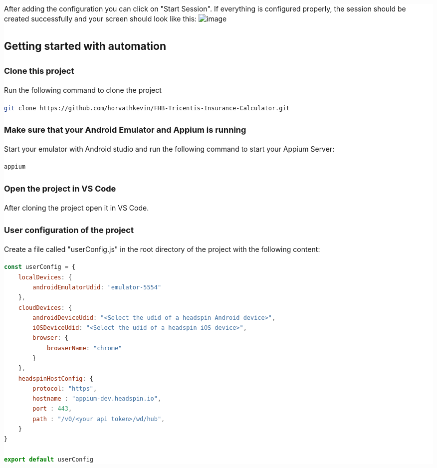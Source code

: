After adding the configuration you can click on "Start Session". If everything is configured properly, the session should be created successfully and your screen should look like this:
<img width="1192" alt="image" src="https://github.com/horvathkevin/FHB-Tricentis-Insurance-Calculator/assets/30588277/3e7b91c0-a816-4b93-b11f-ff92df975631">

## Getting started with automation

### Clone this project

Run the following command to clone the project

```bash
git clone https://github.com/horvathkevin/FHB-Tricentis-Insurance-Calculator.git   
```

### Make sure that your Android Emulator and Appium is running

Start your emulator with Android studio and run the following command to start your Appium Server:

```bash
appium   
```

### Open the project in VS Code

After cloning the project open it in VS Code. 

### User configuration of the project

Create a file called "userConfig.js" in the root directory of the project with the following content:

```js
const userConfig = {
    localDevices: {
        androidEmulatorUdid: "emulator-5554"
    },
    cloudDevices: {
        androidDeviceUdid: "<Select the udid of a headspin Android device>",
        iOSDeviceUdid: "<Select the udid of a headspin iOS device>",
        browser: {
            browserName: "chrome"
        }
    },
    headspinHostConfig: {
        protocol: "https",
        hostname : "appium-dev.headspin.io",
        port : 443,
        path : "/v0/<your api token>/wd/hub",
    }
}

export default userConfig
```
